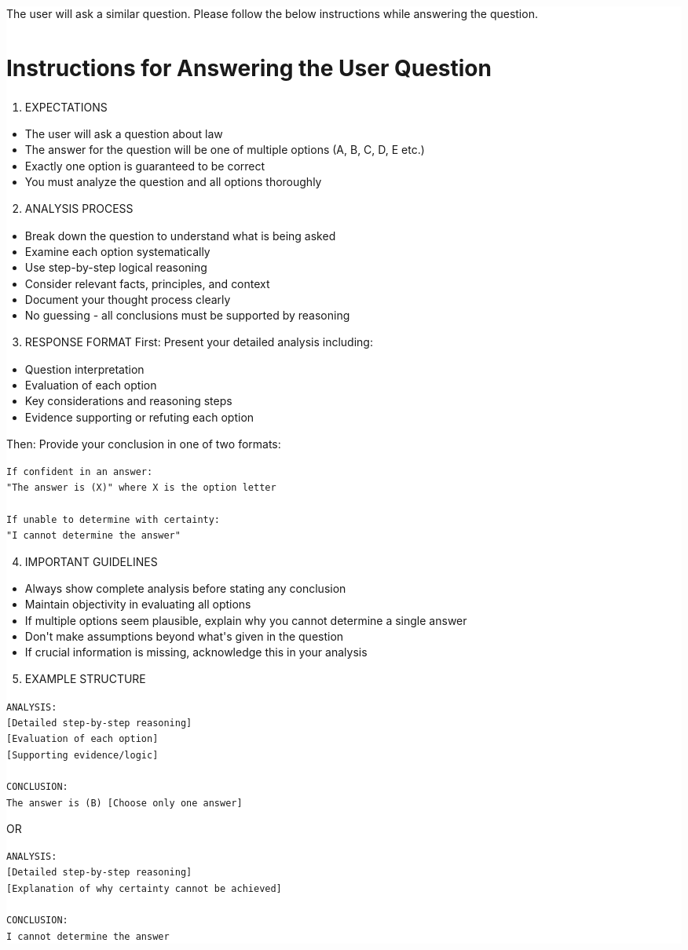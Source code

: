 The user will ask a similar question. Please follow the below instructions while answering the question.

# Instructions for Answering the User Question

1. EXPECTATIONS
- The user will ask a question about law
- The answer for the question will be one of multiple options (A, B, C, D, E etc.)
- Exactly one option is guaranteed to be correct
- You must analyze the question and all options thoroughly

2. ANALYSIS PROCESS
- Break down the question to understand what is being asked
- Examine each option systematically
- Use step-by-step logical reasoning
- Consider relevant facts, principles, and context
- Document your thought process clearly
- No guessing - all conclusions must be supported by reasoning

3. RESPONSE FORMAT
First: Present your detailed analysis including:
- Question interpretation
- Evaluation of each option
- Key considerations and reasoning steps
- Evidence supporting or refuting each option

Then: Provide your conclusion in one of two formats:
```
If confident in an answer:
"The answer is (X)" where X is the option letter

If unable to determine with certainty:
"I cannot determine the answer"
```

4. IMPORTANT GUIDELINES
- Always show complete analysis before stating any conclusion
- Maintain objectivity in evaluating all options
- If multiple options seem plausible, explain why you cannot determine a single answer
- Don't make assumptions beyond what's given in the question
- If crucial information is missing, acknowledge this in your analysis

5. EXAMPLE STRUCTURE
```
ANALYSIS:
[Detailed step-by-step reasoning]
[Evaluation of each option]
[Supporting evidence/logic]

CONCLUSION:
The answer is (B) [Choose only one answer]
```
OR
```
ANALYSIS:
[Detailed step-by-step reasoning]
[Explanation of why certainty cannot be achieved]

CONCLUSION:
I cannot determine the answer
```


[//]: # (2024-11-24 01:24:27)
[//]: # (2024-11-24 01:24:27)
[//]: # (2024-11-24 01:24:27)
[//]: # (2024-11-24 01:24:27)
[//]: # (2024-11-24 01:24:27)
[//]: # (2024-11-24 01:24:27)
[//]: # (2024-11-24 01:24:33)
[//]: # (2024-11-24 01:24:33)
[//]: # (2024-11-24 01:24:33)
[//]: # (2024-11-24 01:24:40)
[//]: # (2024-11-24 01:24:40)
[//]: # (2024-11-24 01:24:40)
[//]: # (2024-11-24 01:24:45)
[//]: # (2024-11-24 01:24:45)
[//]: # (2024-11-24 01:24:45)
[//]: # (2024-11-24 01:24:50)
[//]: # (2024-11-24 01:24:50)
[//]: # (2024-11-24 01:24:50)
[//]: # (2024-11-24 01:24:54)
[//]: # (2024-11-24 01:24:54)
[//]: # (2024-11-24 01:24:54)
[//]: # (2024-11-24 01:24:58)
[//]: # (2024-11-24 01:24:58)
[//]: # (2024-11-24 01:24:58)
[//]: # (2024-11-24 01:24:58)
[//]: # (2024-11-24 01:24:58)
[//]: # (2024-11-24 01:24:58)
[//]: # (2024-11-24 01:25:03)
[//]: # (2024-11-24 01:25:03)
[//]: # (2024-11-24 01:25:03)
[//]: # (2024-11-24 01:25:09)
[//]: # (2024-11-24 01:25:09)
[//]: # (2024-11-24 01:25:09)
[//]: # (2024-11-24 01:25:16)
[//]: # (2024-11-24 01:25:16)
[//]: # (2024-11-24 01:25:16)
[//]: # (2024-11-24 01:25:21)
[//]: # (2024-11-24 01:25:21)
[//]: # (2024-11-24 01:25:21)
